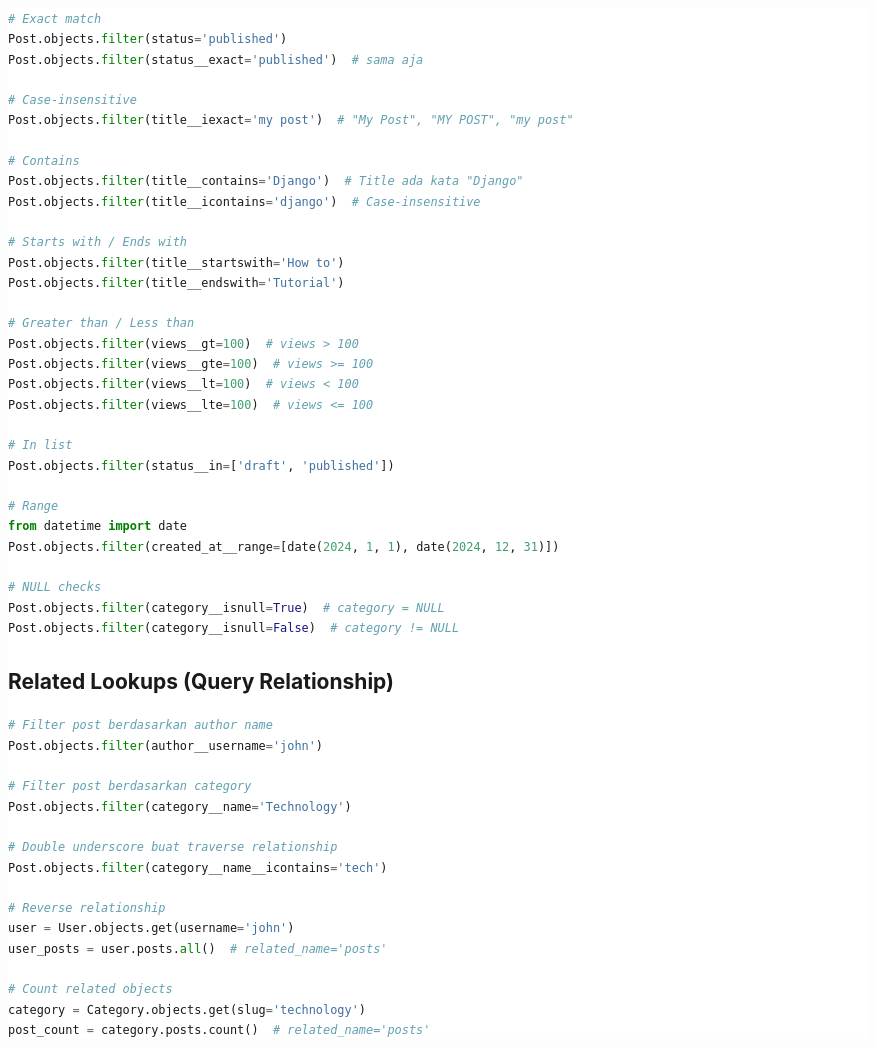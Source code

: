 ```python
# Exact match
Post.objects.filter(status='published')
Post.objects.filter(status__exact='published')  # sama aja

# Case-insensitive
Post.objects.filter(title__iexact='my post')  # "My Post", "MY POST", "my post"

# Contains
Post.objects.filter(title__contains='Django')  # Title ada kata "Django"
Post.objects.filter(title__icontains='django')  # Case-insensitive

# Starts with / Ends with
Post.objects.filter(title__startswith='How to')
Post.objects.filter(title__endswith='Tutorial')

# Greater than / Less than
Post.objects.filter(views__gt=100)  # views > 100
Post.objects.filter(views__gte=100)  # views >= 100
Post.objects.filter(views__lt=100)  # views < 100
Post.objects.filter(views__lte=100)  # views <= 100

# In list
Post.objects.filter(status__in=['draft', 'published'])

# Range
from datetime import date
Post.objects.filter(created_at__range=[date(2024, 1, 1), date(2024, 12, 31)])

# NULL checks
Post.objects.filter(category__isnull=True)  # category = NULL
Post.objects.filter(category__isnull=False)  # category != NULL
```

## Related Lookups (Query Relationship)

```python
# Filter post berdasarkan author name
Post.objects.filter(author__username='john')

# Filter post berdasarkan category
Post.objects.filter(category__name='Technology')

# Double underscore buat traverse relationship
Post.objects.filter(category__name__icontains='tech')

# Reverse relationship
user = User.objects.get(username='john')
user_posts = user.posts.all()  # related_name='posts'

# Count related objects
category = Category.objects.get(slug='technology')
post_count = category.posts.count()  # related_name='posts'
```
